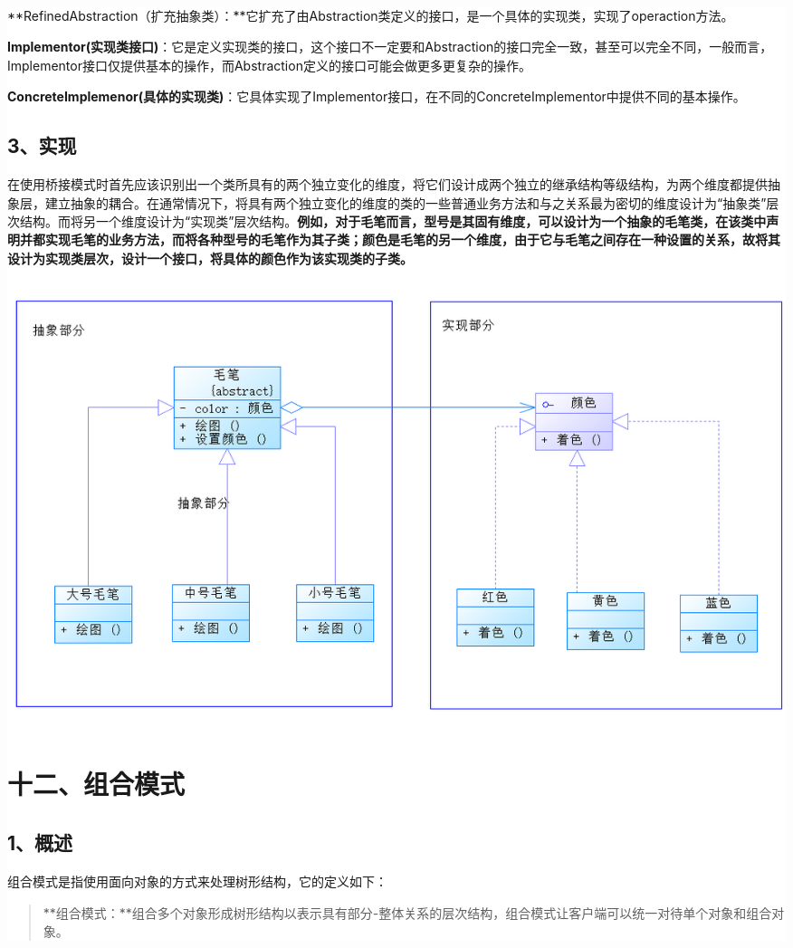 **RefinedAbstraction（扩充抽象类）：**它扩充了由Abstraction类定义的接口，是一个具体的实现类，实现了operaction方法。

**Implementor(实现类接口)**：它是定义实现类的接口，这个接口不一定要和Abstraction的接口完全一致，甚至可以完全不同，一般而言，Implementor接口仅提供基本的操作，而Abstraction定义的接口可能会做更多更复杂的操作。

**ConcreteImplemenor(具体的实现类)**：它具体实现了Implementor接口，在不同的ConcreteImplementor中提供不同的基本操作。



## 3、实现

​	在使用桥接模式时首先应该识别出一个类所具有的两个独立变化的维度，将它们设计成两个独立的继承结构等级结构，为两个维度都提供抽象层，建立抽象的耦合。在通常情况下，将具有两个独立变化的维度的类的一些普通业务方法和与之关系最为密切的维度设计为“抽象类”层次结构。而将另一个维度设计为“实现类”层次结构。**例如，对于毛笔而言，型号是其固有维度，可以设计为一个抽象的毛笔类，在该类中声明并都实现毛笔的业务方法，而将各种型号的毛笔作为其子类；颜色是毛笔的另一个维度，由于它与毛笔之间存在一种设置的关系，故将其设计为实现类层次，设计一个接口，将具体的颜色作为该实现类的子类。**

![1603422654431](assets/1603422654431.png)



# 十二、组合模式

## 1、概述

组合模式是指使用面向对象的方式来处理树形结构，它的定义如下：

> **组合模式：**组合多个对象形成树形结构以表示具有部分-整体关系的层次结构，组合模式让客户端可以统一对待单个对象和组合对象。


